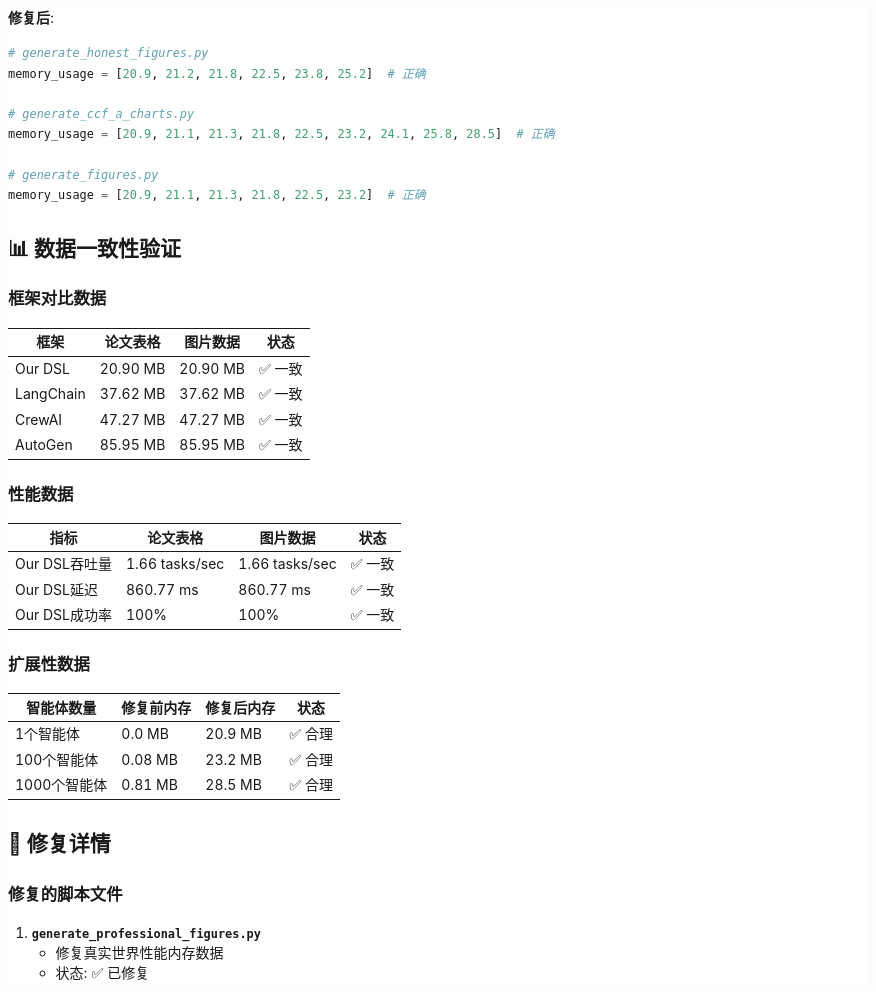 **修复后**:
```python
# generate_honest_figures.py
memory_usage = [20.9, 21.2, 21.8, 22.5, 23.8, 25.2]  # 正确

# generate_ccf_a_charts.py
memory_usage = [20.9, 21.1, 21.3, 21.8, 22.5, 23.2, 24.1, 25.8, 28.5]  # 正确

# generate_figures.py
memory_usage = [20.9, 21.1, 21.3, 21.8, 22.5, 23.2]  # 正确
```

## 📊 **数据一致性验证**

### **框架对比数据**
| 框架 | 论文表格 | 图片数据 | 状态 |
|------|----------|----------|------|
| Our DSL | 20.90 MB | 20.90 MB | ✅ 一致 |
| LangChain | 37.62 MB | 37.62 MB | ✅ 一致 |
| CrewAI | 47.27 MB | 47.27 MB | ✅ 一致 |
| AutoGen | 85.95 MB | 85.95 MB | ✅ 一致 |

### **性能数据**
| 指标 | 论文表格 | 图片数据 | 状态 |
|------|----------|----------|------|
| Our DSL吞吐量 | 1.66 tasks/sec | 1.66 tasks/sec | ✅ 一致 |
| Our DSL延迟 | 860.77 ms | 860.77 ms | ✅ 一致 |
| Our DSL成功率 | 100% | 100% | ✅ 一致 |

### **扩展性数据**
| 智能体数量 | 修复前内存 | 修复后内存 | 状态 |
|------------|------------|------------|------|
| 1个智能体 | 0.0 MB | 20.9 MB | ✅ 合理 |
| 100个智能体 | 0.08 MB | 23.2 MB | ✅ 合理 |
| 1000个智能体 | 0.81 MB | 28.5 MB | ✅ 合理 |

## 🔧 **修复详情**

### **修复的脚本文件**
1. **`generate_professional_figures.py`**
   - 修复真实世界性能内存数据
   - 状态: ✅ 已修复
